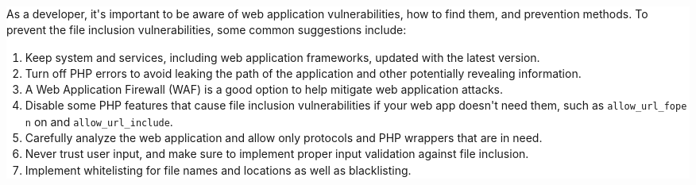 As a developer, it's important to be aware of web application vulnerabilities, how to find them, and prevention methods. To prevent the file inclusion vulnerabilities, some common suggestions include:

1. Keep system and services, including web application frameworks, updated with the latest version.  
2. Turn off PHP errors to avoid leaking the path of the application and other potentially revealing information.
3. A Web Application Firewall (WAF) is a good option to help mitigate web application attacks.
4. Disable some PHP features that cause file inclusion vulnerabilities if your web app doesn't need them, such as `allow_url_fopen` on and `allow_url_include`.  
5. Carefully analyze the web application and allow only protocols and PHP wrappers that are in need.
6. Never trust user input, and make sure to implement proper input validation against file inclusion.  
7. Implement whitelisting for file names and locations as well as blacklisting.